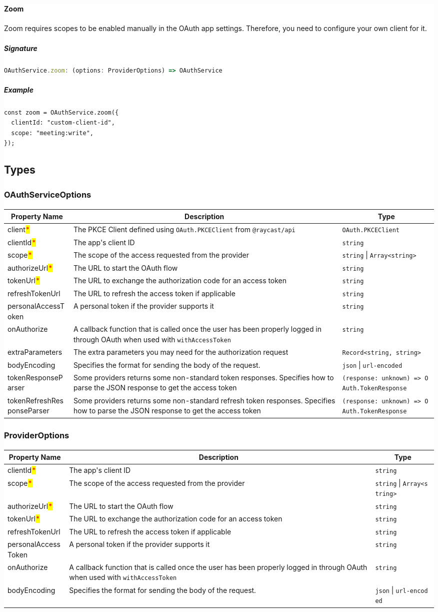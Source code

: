 #### Zoom

Zoom requires scopes to be enabled manually in the OAuth app settings. Therefore, you need to configure your own client for it.

##### Signature

```ts
OAuthService.zoom: (options: ProviderOptions) => OAuthService
```

##### Example

```tsx
const zoom = OAuthService.zoom({
  clientId: "custom-client-id",
  scope: "meeting:write",
});
```

## Types

### OAuthServiceOptions

| Property Name                                  | Description                                                                                                                        | Type                                         |
| ---------------------------------------------- | ---------------------------------------------------------------------------------------------------------------------------------- | -------------------------------------------- |
| client<mark style="color:red;">\*</mark>       | The PKCE Client defined using `OAuth.PKCEClient` from `@raycast/api`                                                               | `OAuth.PKCEClient`                           |
| clientId<mark style="color:red;">\*</mark>     | The app's client ID                                                                                                                | `string`                                     |
| scope<mark style="color:red;">\*</mark>        | The scope of the access requested from the provider                                                                                | `string` \| `Array<string>`                  |
| authorizeUrl<mark style="color:red;">\*</mark> | The URL to start the OAuth flow                                                                                                    | `string`                                     |
| tokenUrl<mark style="color:red;">\*</mark>     | The URL to exchange the authorization code for an access token                                                                     | `string`                                     |
| refreshTokenUrl                                | The URL to refresh the access token if applicable                                                                                  | `string`                                     |
| personalAccessToken                            | A personal token if the provider supports it                                                                                       | `string`                                     |
| onAuthorize                                    | A callback function that is called once the user has been properly logged in through OAuth when used with `withAccessToken`        | `string`                                     |
| extraParameters                                | The extra parameters you may need for the authorization request                                                                    | `Record<string, string>`                     |
| bodyEncoding                                   | Specifies the format for sending the body of the request.                                                                          | `json` \| `url-encoded`                      |
| tokenResponseParser                            | Some providers returns some non-standard token responses. Specifies how to parse the JSON response to get the access token         | `(response: unknown) => OAuth.TokenResponse` |
| tokenRefreshResponseParser                     | Some providers returns some non-standard refresh token responses. Specifies how to parse the JSON response to get the access token | `(response: unknown) => OAuth.TokenResponse` |

### ProviderOptions

| Property Name                                  | Description                                                                                                                        | Type                                         |
| ---------------------------------------------- | ---------------------------------------------------------------------------------------------------------------------------------- | -------------------------------------------- |
| clientId<mark style="color:red;">\*</mark>     | The app's client ID                                                                                                                | `string`                                     |
| scope<mark style="color:red;">\*</mark>        | The scope of the access requested from the provider                                                                                | `string` \| `Array<string>`                  |
| authorizeUrl<mark style="color:red;">\*</mark> | The URL to start the OAuth flow                                                                                                    | `string`                                     |
| tokenUrl<mark style="color:red;">\*</mark>     | The URL to exchange the authorization code for an access token                                                                     | `string`                                     |
| refreshTokenUrl                                | The URL to refresh the access token if applicable                                                                                  | `string`                                     |
| personalAccessToken                            | A personal token if the provider supports it                                                                                       | `string`                                     |
| onAuthorize                                    | A callback function that is called once the user has been properly logged in through OAuth when used with `withAccessToken`        | `string`                                     |
| bodyEncoding                                   | Specifies the format for sending the body of the request.                                                                          | `json` \| `url-encoded`                      |